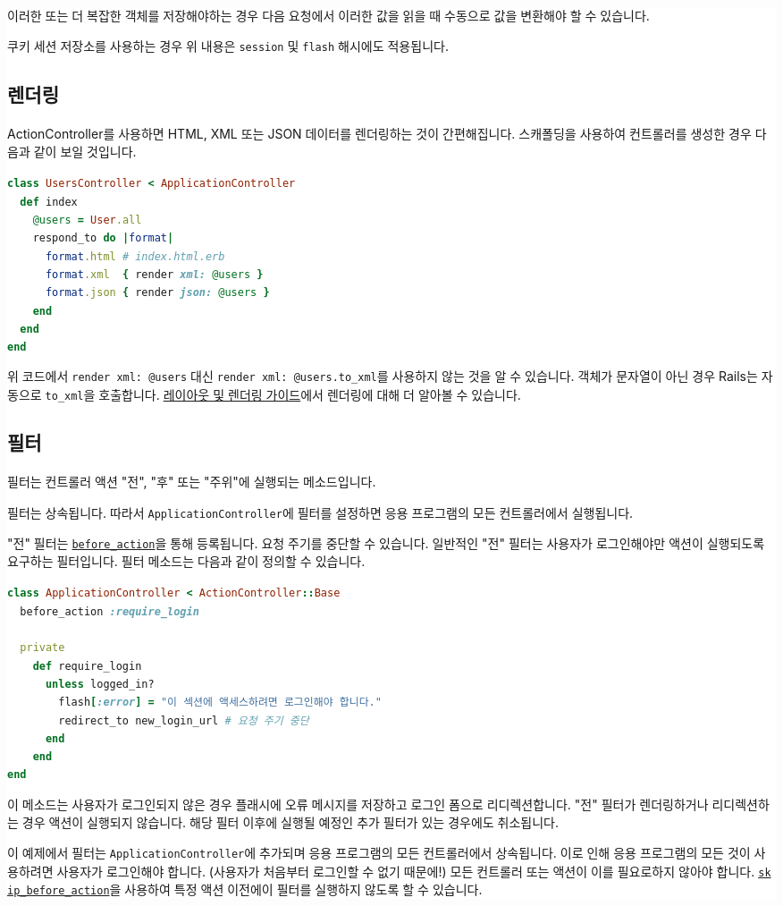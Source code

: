 이러한 또는 더 복잡한 객체를 저장해야하는 경우 다음 요청에서 이러한 값을 읽을 때 수동으로 값을 변환해야 할 수 있습니다.

쿠키 세션 저장소를 사용하는 경우 위 내용은 `session` 및 `flash` 해시에도 적용됩니다.


렌더링
---------

ActionController를 사용하면 HTML, XML 또는 JSON 데이터를 렌더링하는 것이 간편해집니다. 스캐폴딩을 사용하여 컨트롤러를 생성한 경우 다음과 같이 보일 것입니다.

```ruby
class UsersController < ApplicationController
  def index
    @users = User.all
    respond_to do |format|
      format.html # index.html.erb
      format.xml  { render xml: @users }
      format.json { render json: @users }
    end
  end
end
```

위 코드에서 `render xml: @users` 대신 `render xml: @users.to_xml`를 사용하지 않는 것을 알 수 있습니다. 객체가 문자열이 아닌 경우 Rails는 자동으로 `to_xml`을 호출합니다.
[레이아웃 및 렌더링 가이드](layouts_and_rendering.html)에서 렌더링에 대해 더 알아볼 수 있습니다.

필터
-------

필터는 컨트롤러 액션 "전", "후" 또는 "주위"에 실행되는 메소드입니다.

필터는 상속됩니다. 따라서 `ApplicationController`에 필터를 설정하면 응용 프로그램의 모든 컨트롤러에서 실행됩니다.

"전" 필터는 [`before_action`][]을 통해 등록됩니다. 요청 주기를 중단할 수 있습니다. 일반적인 "전" 필터는 사용자가 로그인해야만 액션이 실행되도록 요구하는 필터입니다. 필터 메소드는 다음과 같이 정의할 수 있습니다.

```ruby
class ApplicationController < ActionController::Base
  before_action :require_login

  private
    def require_login
      unless logged_in?
        flash[:error] = "이 섹션에 액세스하려면 로그인해야 합니다."
        redirect_to new_login_url # 요청 주기 중단
      end
    end
end
```

이 메소드는 사용자가 로그인되지 않은 경우 플래시에 오류 메시지를 저장하고 로그인 폼으로 리디렉션합니다. "전" 필터가 렌더링하거나 리디렉션하는 경우 액션이 실행되지 않습니다. 해당 필터 이후에 실행될 예정인 추가 필터가 있는 경우에도 취소됩니다.

이 예제에서 필터는 `ApplicationController`에 추가되며 응용 프로그램의 모든 컨트롤러에서 상속됩니다. 이로 인해 응용 프로그램의 모든 것이 사용하려면 사용자가 로그인해야 합니다. (사용자가 처음부터 로그인할 수 없기 때문에!) 모든 컨트롤러 또는 액션이 이를 필요로하지 않아야 합니다. [`skip_before_action`][]을 사용하여 특정 액션 이전에이 필터를 실행하지 않도록 할 수 있습니다.


[리소스 라우팅]: routing.html#resource-routing-the-rails-default
[`ActionController::Base`]: https://api.rubyonrails.org/classes/ActionController/Base.html
[`params`]: https://api.rubyonrails.org/classes/ActionController/StrongParameters.html#method-i-params
[`wrap_parameters`]: https://api.rubyonrails.org/classes/ActionController/ParamsWrapper/Options/ClassMethods.html#method-i-wrap_parameters
[`controller_name`]: https://api.rubyonrails.org/classes/ActionController/Metal.html#method-i-controller_name
[`action_name`]: https://api.rubyonrails.org/classes/AbstractController/Base.html#method-i-action_name
[`permit`]: https://api.rubyonrails.org/classes/ActionController/Parameters.html#method-i-permit
[`permit!`]: https://api.rubyonrails.org/classes/ActionController/Parameters.html#method-i-permit-21
[`require`]: https://api.rubyonrails.org/classes/ActionController/Parameters.html#method-i-require
[`ActionDispatch::Session::CookieStore`]: https://api.rubyonrails.org/classes/ActionDispatch/Session/CookieStore.html
[`ActionDispatch::Session::CacheStore`]: https://api.rubyonrails.org/classes/ActionDispatch/Session/CacheStore.html
[`ActionDispatch::Session::MemCacheStore`]: https://api.rubyonrails.org/classes/ActionDispatch/Session/MemCacheStore.html
[activerecord-session_store]: https://github.com/rails/activerecord-session_store
[`reset_session`]: https://api.rubyonrails.org/classes/ActionController/Metal.html#method-i-reset_session
[`flash`]: https://api.rubyonrails.org/classes/ActionDispatch/Flash/RequestMethods.html#method-i-flash
[`flash.keep`]: https://api.rubyonrails.org/classes/ActionDispatch/Flash/FlashHash.html#method-i-keep
[`flash.now`]: https://api.rubyonrails.org/classes/ActionDispatch/Flash/FlashHash.html#method-i-now
[`config.action_dispatch.cookies_serializer`]: configuring.html#config-action-dispatch-cookies-serializer
[`cookies`]: https://api.rubyonrails.org/classes/ActionController/Cookies.html#method-i-cookies
[`before_action`]: https://api.rubyonrails.org/classes/AbstractController/Callbacks/ClassMethods.html#method-i-before_action
[`skip_before_action`]: https://api.rubyonrails.org/classes/AbstractController/Callbacks/ClassMethods.html#method-i-skip_before_action
[`after_action`]: https://api.rubyonrails.org/classes/AbstractController/Callbacks/ClassMethods.html#method-i-after_action
[`around_action`]: https://api.rubyonrails.org/classes/AbstractController/Callbacks/ClassMethods.html#method-i-around_action
[`ActionDispatch::Request`]: https://api.rubyonrails.org/classes/ActionDispatch/Request.html
[`request`]: https://api.rubyonrails.org/classes/ActionController/Base.html#method-i-request
[`response`]: https://api.rubyonrails.org/classes/ActionController/Base.html#method-i-response
[`path_parameters`]: https://api.rubyonrails.org/classes/ActionDispatch/Http/Parameters.html#method-i-path_parameters
[`query_parameters`]: https://api.rubyonrails.org/classes/ActionDispatch/Request.html#method-i-query_parameters
[`request_parameters`]: https://api.rubyonrails.org/classes/ActionDispatch/Request.html#method-i-request_parameters
[`http_basic_authenticate_with`]: https://api.rubyonrails.org/classes/ActionController/HttpAuthentication/Basic/ControllerMethods/ClassMethods.html#method-i-http_basic_authenticate_with
[`authenticate_or_request_with_http_digest`]: https://api.rubyonrails.org/classes/ActionController/HttpAuthentication/Digest/ControllerMethods.html#method-i-authenticate_or_request_with_http_digest
[`authenticate_or_request_with_http_token`]: https://api.rubyonrails.org/classes/ActionController/HttpAuthentication/Token/ControllerMethods.html#method-i-authenticate_or_request_with_http_token
[`send_data`]: https://api.rubyonrails.org/classes/ActionController/DataStreaming.html#method-i-send_data
[`send_file`]: https://api.rubyonrails.org/classes/ActionController/DataStreaming.html#method-i-send_file
[`ActionController::Live`]: https://api.rubyonrails.org/classes/ActionController/Live.html
[`config.filter_parameters`]: configuring.html#config-filter-parameters
[`rescue_from`]: https://api.rubyonrails.org/classes/ActiveSupport/Rescuable/ClassMethods.html#method-i-rescue_from
[`config.force_ssl`]: configuring.html#config-force-ssl
[`ActionDispatch::SSL`]: https://api.rubyonrails.org/classes/ActionDispatch/SSL.html